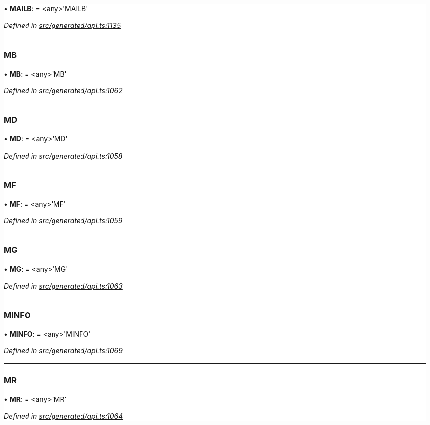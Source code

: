 •  **MAILB**:  = \<any>'MAILB'

*Defined in [src/generated/api.ts:1135](https://github.com/mailslurp/mailslurp-client/blob/8d5c17f/src/generated/api.ts#L1135)*

___

### MB

•  **MB**:  = \<any>'MB'

*Defined in [src/generated/api.ts:1062](https://github.com/mailslurp/mailslurp-client/blob/8d5c17f/src/generated/api.ts#L1062)*

___

### MD

•  **MD**:  = \<any>'MD'

*Defined in [src/generated/api.ts:1058](https://github.com/mailslurp/mailslurp-client/blob/8d5c17f/src/generated/api.ts#L1058)*

___

### MF

•  **MF**:  = \<any>'MF'

*Defined in [src/generated/api.ts:1059](https://github.com/mailslurp/mailslurp-client/blob/8d5c17f/src/generated/api.ts#L1059)*

___

### MG

•  **MG**:  = \<any>'MG'

*Defined in [src/generated/api.ts:1063](https://github.com/mailslurp/mailslurp-client/blob/8d5c17f/src/generated/api.ts#L1063)*

___

### MINFO

•  **MINFO**:  = \<any>'MINFO'

*Defined in [src/generated/api.ts:1069](https://github.com/mailslurp/mailslurp-client/blob/8d5c17f/src/generated/api.ts#L1069)*

___

### MR

•  **MR**:  = \<any>'MR'

*Defined in [src/generated/api.ts:1064](https://github.com/mailslurp/mailslurp-client/blob/8d5c17f/src/generated/api.ts#L1064)*
